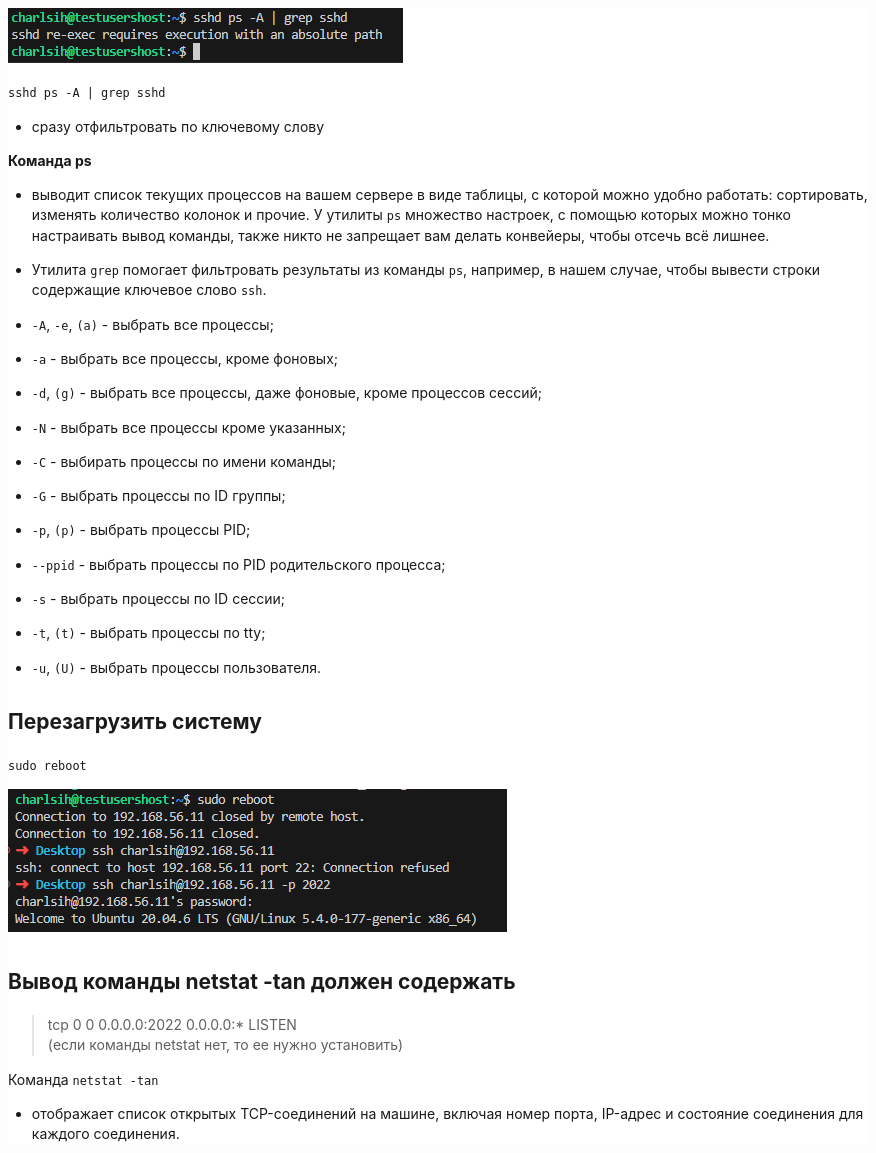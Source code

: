 ![Наличие процесса sshd 2](<images/37.png>)

    sshd ps -A | grep sshd

- сразу отфильтровать по ключевому слову

**Команда ps** 

- выводит список текущих процессов на вашем сервере в виде таблицы, с которой можно удобно работать: сортировать, изменять количество колонок и прочие. У утилиты `ps` множество настроек, с помощью которых можно тонко настраивать вывод команды, также никто не запрещает вам делать конвейеры, чтобы отсечь всё лишнее. 

- Утилита `grep` помогает фильтровать результаты из команды `ps`, например, в нашем случае, чтобы вывести строки содержащие ключевое слово `ssh`.


- `-A`, `-e`, `(a)` - выбрать все процессы;
- `-a` - выбрать все процессы, кроме фоновых;
- `-d`, `(g)` - выбрать все процессы, даже фоновые, кроме процессов сессий;
- `-N` - выбрать все процессы кроме указанных;
- `-С` - выбирать процессы по имени команды;
- `-G` - выбрать процессы по ID группы;
- `-p`, `(p)` - выбрать процессы PID;
- `--ppid` - выбрать процессы по PID родительского процесса; 
- `-s` - выбрать процессы по ID сессии; 
- `-t`, `(t)` - выбрать процессы по tty; 
- `-u`, `(U)` - выбрать процессы пользователя.

## Перезагрузить систему

    sudo reboot

![Перезыгрузка](<images/38.png>)

## Вывод команды netstat -tan должен содержать
> tcp 0 0 0.0.0.0:2022 0.0.0.0:* LISTEN  
(если команды netstat нет, то ее нужно установить)

Команда `netstat -tan`

- отображает список открытых TCP-соединений на машине, включая номер порта, IP-адрес и состояние соединения для каждого соединения.

